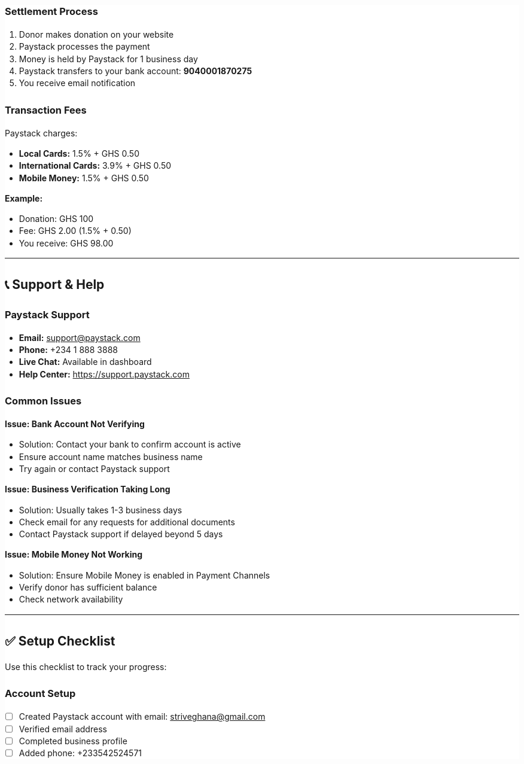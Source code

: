 ### Settlement Process
1. Donor makes donation on your website
2. Paystack processes the payment
3. Money is held by Paystack for 1 business day
4. Paystack transfers to your bank account: **9040001870275**
5. You receive email notification

### Transaction Fees
Paystack charges:
- **Local Cards:** 1.5% + GHS 0.50
- **International Cards:** 3.9% + GHS 0.50
- **Mobile Money:** 1.5% + GHS 0.50

**Example:**
- Donation: GHS 100
- Fee: GHS 2.00 (1.5% + 0.50)
- You receive: GHS 98.00

---

## 📞 Support & Help

### Paystack Support
- **Email:** support@paystack.com
- **Phone:** +234 1 888 3888
- **Live Chat:** Available in dashboard
- **Help Center:** https://support.paystack.com

### Common Issues

**Issue: Bank Account Not Verifying**
- Solution: Contact your bank to confirm account is active
- Ensure account name matches business name
- Try again or contact Paystack support

**Issue: Business Verification Taking Long**
- Solution: Usually takes 1-3 business days
- Check email for any requests for additional documents
- Contact Paystack support if delayed beyond 5 days

**Issue: Mobile Money Not Working**
- Solution: Ensure Mobile Money is enabled in Payment Channels
- Verify donor has sufficient balance
- Check network availability

---

## ✅ Setup Checklist

Use this checklist to track your progress:

### Account Setup
- [ ] Created Paystack account with email: striveghana@gmail.com
- [ ] Verified email address
- [ ] Completed business profile
- [ ] Added phone: +233542524571
